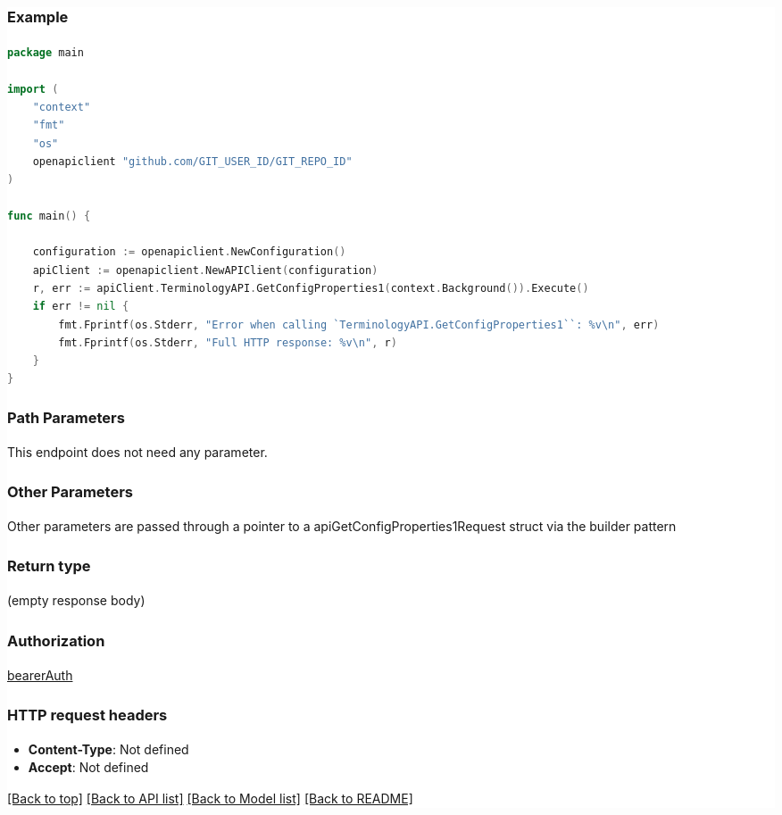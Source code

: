 

### Example

```go
package main

import (
    "context"
    "fmt"
    "os"
    openapiclient "github.com/GIT_USER_ID/GIT_REPO_ID"
)

func main() {

    configuration := openapiclient.NewConfiguration()
    apiClient := openapiclient.NewAPIClient(configuration)
    r, err := apiClient.TerminologyAPI.GetConfigProperties1(context.Background()).Execute()
    if err != nil {
        fmt.Fprintf(os.Stderr, "Error when calling `TerminologyAPI.GetConfigProperties1``: %v\n", err)
        fmt.Fprintf(os.Stderr, "Full HTTP response: %v\n", r)
    }
}
```

### Path Parameters

This endpoint does not need any parameter.

### Other Parameters

Other parameters are passed through a pointer to a apiGetConfigProperties1Request struct via the builder pattern


### Return type

 (empty response body)

### Authorization

[bearerAuth](../README.md#bearerAuth)

### HTTP request headers

- **Content-Type**: Not defined
- **Accept**: Not defined

[[Back to top]](#) [[Back to API list]](../README.md#documentation-for-api-endpoints)
[[Back to Model list]](../README.md#documentation-for-models)
[[Back to README]](../README.md)
